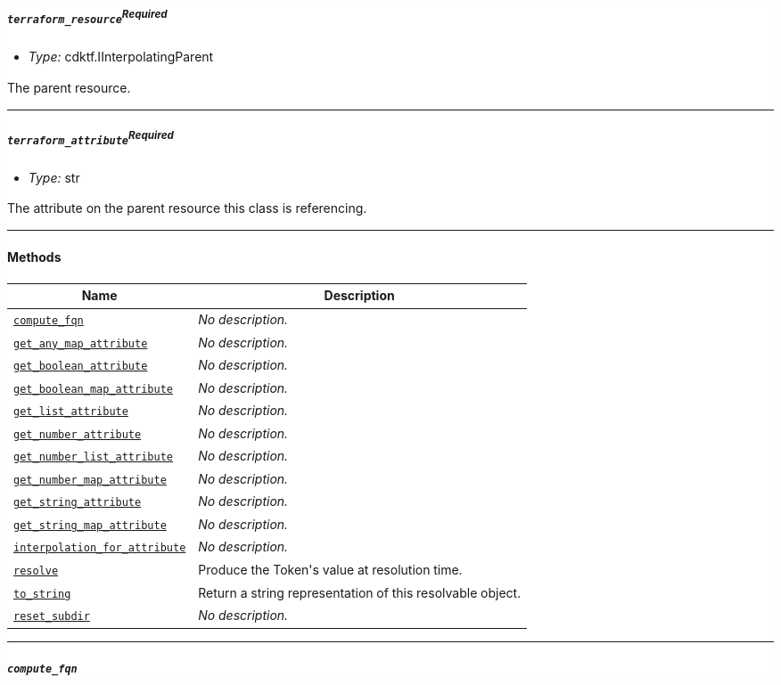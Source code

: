 
##### `terraform_resource`<sup>Required</sup> <a name="terraform_resource" id="@cdktf/provider-spotinst.dataIntegration.DataIntegrationS3OutputReference.Initializer.parameter.terraformResource"></a>

- *Type:* cdktf.IInterpolatingParent

The parent resource.

---

##### `terraform_attribute`<sup>Required</sup> <a name="terraform_attribute" id="@cdktf/provider-spotinst.dataIntegration.DataIntegrationS3OutputReference.Initializer.parameter.terraformAttribute"></a>

- *Type:* str

The attribute on the parent resource this class is referencing.

---

#### Methods <a name="Methods" id="Methods"></a>

| **Name** | **Description** |
| --- | --- |
| <code><a href="#@cdktf/provider-spotinst.dataIntegration.DataIntegrationS3OutputReference.computeFqn">compute_fqn</a></code> | *No description.* |
| <code><a href="#@cdktf/provider-spotinst.dataIntegration.DataIntegrationS3OutputReference.getAnyMapAttribute">get_any_map_attribute</a></code> | *No description.* |
| <code><a href="#@cdktf/provider-spotinst.dataIntegration.DataIntegrationS3OutputReference.getBooleanAttribute">get_boolean_attribute</a></code> | *No description.* |
| <code><a href="#@cdktf/provider-spotinst.dataIntegration.DataIntegrationS3OutputReference.getBooleanMapAttribute">get_boolean_map_attribute</a></code> | *No description.* |
| <code><a href="#@cdktf/provider-spotinst.dataIntegration.DataIntegrationS3OutputReference.getListAttribute">get_list_attribute</a></code> | *No description.* |
| <code><a href="#@cdktf/provider-spotinst.dataIntegration.DataIntegrationS3OutputReference.getNumberAttribute">get_number_attribute</a></code> | *No description.* |
| <code><a href="#@cdktf/provider-spotinst.dataIntegration.DataIntegrationS3OutputReference.getNumberListAttribute">get_number_list_attribute</a></code> | *No description.* |
| <code><a href="#@cdktf/provider-spotinst.dataIntegration.DataIntegrationS3OutputReference.getNumberMapAttribute">get_number_map_attribute</a></code> | *No description.* |
| <code><a href="#@cdktf/provider-spotinst.dataIntegration.DataIntegrationS3OutputReference.getStringAttribute">get_string_attribute</a></code> | *No description.* |
| <code><a href="#@cdktf/provider-spotinst.dataIntegration.DataIntegrationS3OutputReference.getStringMapAttribute">get_string_map_attribute</a></code> | *No description.* |
| <code><a href="#@cdktf/provider-spotinst.dataIntegration.DataIntegrationS3OutputReference.interpolationForAttribute">interpolation_for_attribute</a></code> | *No description.* |
| <code><a href="#@cdktf/provider-spotinst.dataIntegration.DataIntegrationS3OutputReference.resolve">resolve</a></code> | Produce the Token's value at resolution time. |
| <code><a href="#@cdktf/provider-spotinst.dataIntegration.DataIntegrationS3OutputReference.toString">to_string</a></code> | Return a string representation of this resolvable object. |
| <code><a href="#@cdktf/provider-spotinst.dataIntegration.DataIntegrationS3OutputReference.resetSubdir">reset_subdir</a></code> | *No description.* |

---

##### `compute_fqn` <a name="compute_fqn" id="@cdktf/provider-spotinst.dataIntegration.DataIntegrationS3OutputReference.computeFqn"></a>
